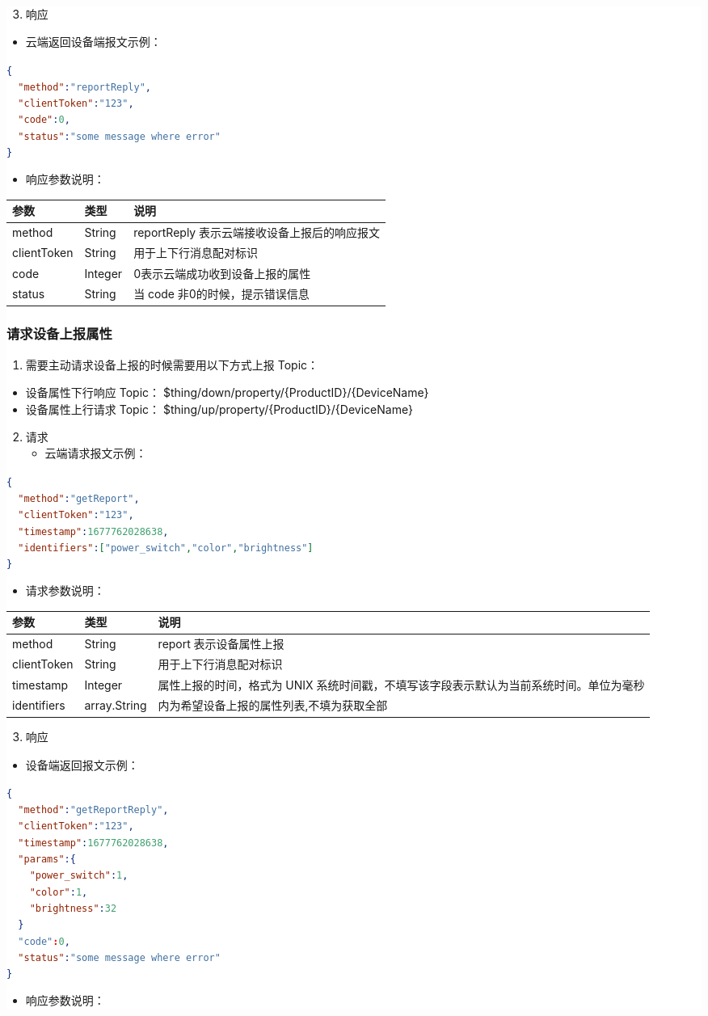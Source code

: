 3. 响应
  * 云端返回设备端报文示例：
```json
{
  "method":"reportReply",
  "clientToken":"123",
  "code":0,
  "status":"some message where error"
}
```
* 响应参数说明：

| 参数           | 类型       | 说明                           |
|:-------------|:---------|:-----------------------------|
| method	      | String	  | reportReply 表示云端接收设备上报后的响应报文 |
| clientToken	 | String   | 	用于上下行消息配对标识                 |
| code         | 	Integer | 	0表示云端成功收到设备上报的属性            |
| status       | 	String  | 	当 code 非0的时候，提示错误信息         |

### 请求设备上报属性 
1. 需要主动请求设备上报的时候需要用以下方式上报 Topic：
  * 设备属性下行响应 Topic： $thing/down/property/{ProductID}/{DeviceName}
  * 设备属性上行请求 Topic： $thing/up/property/{ProductID}/{DeviceName}
2. 请求
   * 云端请求报文示例：
```json
{
  "method":"getReport",
  "clientToken":"123",
  "timestamp":1677762028638,
  "identifiers":["power_switch","color","brightness"]
}
```   
   * 请求参数说明：  

| 参数                   | 类型       | 说明                                                  |
|:---------------------|:---------|:----------------------------------------------------|
| method	              | String	  | report 表示设备属性上报                                     |
| clientToken	         | String   | 	用于上下行消息配对标识                                        |
| timestamp	           | Integer  | 	属性上报的时间，格式为 UNIX 系统时间戳，不填写该字段表示默认为当前系统时间。单位为毫秒     |
| identifiers	              | array.String     | 内为希望设备上报的属性列表,不填为获取全部                                    |

3. 响应
  * 设备端返回报文示例：
```json
{
  "method":"getReportReply",
  "clientToken":"123",
  "timestamp":1677762028638,
  "params":{
    "power_switch":1,
    "color":1,
    "brightness":32
  }
  "code":0,
  "status":"some message where error"
}
```
* 响应参数说明：
